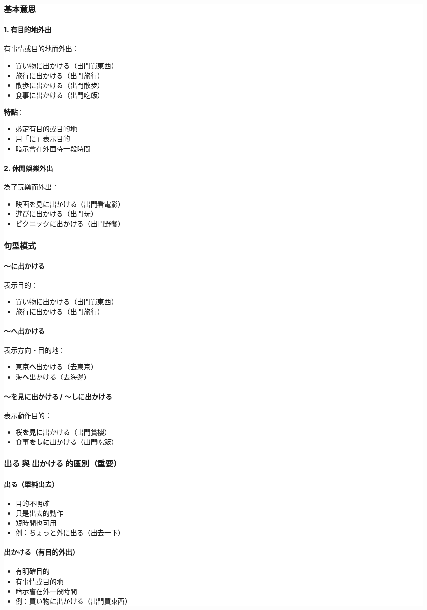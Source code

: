 ### 基本意思

#### 1. 有目的地外出
有事情或目的地而外出：
- 買い物に出かける（出門買東西）
- 旅行に出かける（出門旅行）
- 散歩に出かける（出門散步）
- 食事に出かける（出門吃飯）

**特點**：
- 必定有目的或目的地
- 用「に」表示目的
- 暗示會在外面待一段時間

#### 2. 休閒娛樂外出
為了玩樂而外出：
- 映画を見に出かける（出門看電影）
- 遊びに出かける（出門玩）
- ピクニックに出かける（出門野餐）

### 句型模式

#### ～に出かける
表示目的：
- 買い物**に**出かける（出門買東西）
- 旅行**に**出かける（出門旅行）

#### ～へ出かける
表示方向・目的地：
- 東京**へ**出かける（去東京）
- 海**へ**出かける（去海邊）

#### ～を見に出かける / ～しに出かける
表示動作目的：
- 桜**を見に**出かける（出門賞櫻）
- 食事**をしに**出かける（出門吃飯）

### 出る 與 出かける 的區別（重要）

#### 出る（單純出去）
- 目的不明確
- 只是出去的動作
- 短時間也可用
- 例：ちょっと外に出る（出去一下）

#### 出かける（有目的外出）
- 有明確目的
- 有事情或目的地
- 暗示會在外一段時間
- 例：買い物に出かける（出門買東西）
